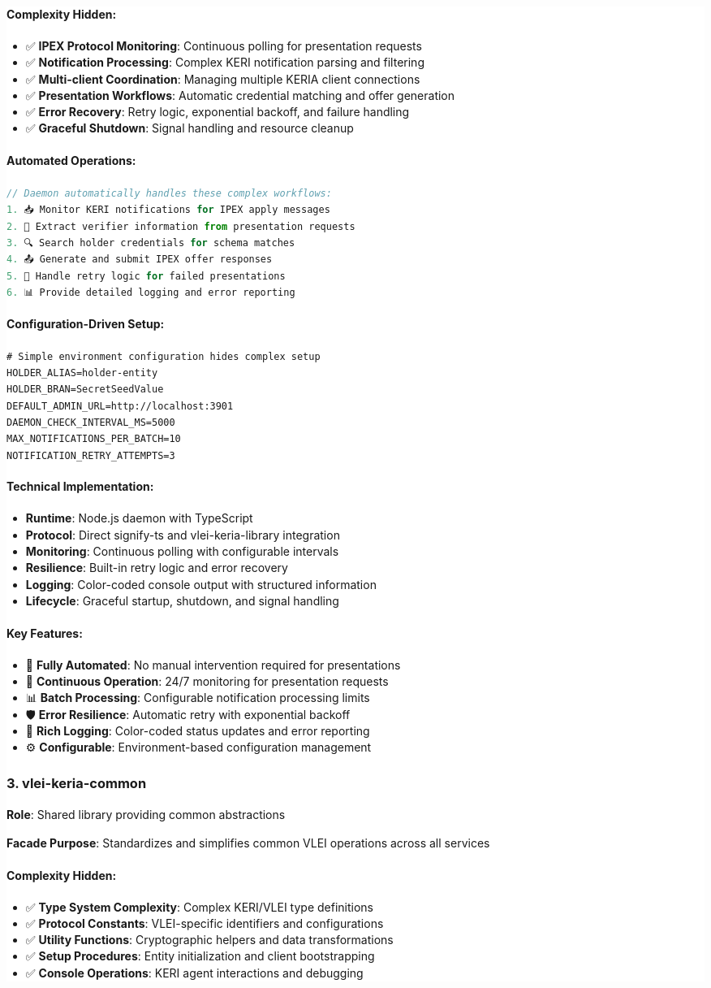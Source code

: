 #### Complexity Hidden:
- ✅ **IPEX Protocol Monitoring**: Continuous polling for presentation requests
- ✅ **Notification Processing**: Complex KERI notification parsing and filtering
- ✅ **Multi-client Coordination**: Managing multiple KERIA client connections
- ✅ **Presentation Workflows**: Automatic credential matching and offer generation
- ✅ **Error Recovery**: Retry logic, exponential backoff, and failure handling
- ✅ **Graceful Shutdown**: Signal handling and resource cleanup

#### Automated Operations:
```typescript
// Daemon automatically handles these complex workflows:
1. 📥 Monitor KERI notifications for IPEX apply messages
2. 🎯 Extract verifier information from presentation requests  
3. 🔍 Search holder credentials for schema matches
4. 📤 Generate and submit IPEX offer responses
5. 🔄 Handle retry logic for failed presentations
6. 📊 Provide detailed logging and error reporting
```

#### Configuration-Driven Setup:
```env
# Simple environment configuration hides complex setup
HOLDER_ALIAS=holder-entity
HOLDER_BRAN=SecretSeedValue
DEFAULT_ADMIN_URL=http://localhost:3901
DAEMON_CHECK_INTERVAL_MS=5000
MAX_NOTIFICATIONS_PER_BATCH=10
NOTIFICATION_RETRY_ATTEMPTS=3
```

#### Technical Implementation:
- **Runtime**: Node.js daemon with TypeScript
- **Protocol**: Direct signify-ts and vlei-keria-library integration
- **Monitoring**: Continuous polling with configurable intervals
- **Resilience**: Built-in retry logic and error recovery
- **Logging**: Color-coded console output with structured information
- **Lifecycle**: Graceful startup, shutdown, and signal handling

#### Key Features:
- 🤖 **Fully Automated**: No manual intervention required for presentations
- 🔄 **Continuous Operation**: 24/7 monitoring for presentation requests
- 📊 **Batch Processing**: Configurable notification processing limits
- 🛡️ **Error Resilience**: Automatic retry with exponential backoff
- 🎨 **Rich Logging**: Color-coded status updates and error reporting
- ⚙️ **Configurable**: Environment-based configuration management

### 3. vlei-keria-common
**Role**: Shared library providing common abstractions

**Facade Purpose**: Standardizes and simplifies common VLEI operations across all services

#### Complexity Hidden:
- ✅ **Type System Complexity**: Complex KERI/VLEI type definitions
- ✅ **Protocol Constants**: VLEI-specific identifiers and configurations
- ✅ **Utility Functions**: Cryptographic helpers and data transformations
- ✅ **Setup Procedures**: Entity initialization and client bootstrapping
- ✅ **Console Operations**: KERI agent interactions and debugging
